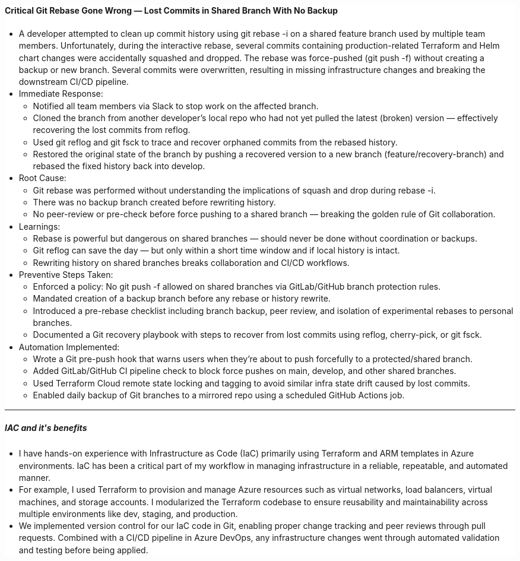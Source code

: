 #### Critical Git Rebase Gone Wrong — Lost Commits in Shared Branch With No Backup
- A developer attempted to clean up commit history using git rebase -i on a shared feature branch used by multiple team members. Unfortunately, during the interactive rebase, several commits containing production-related Terraform and Helm chart changes were accidentally squashed and dropped. The rebase was force-pushed (git push -f) without creating a backup or new branch. Several commits were overwritten, resulting in missing infrastructure changes and breaking the downstream CI/CD pipeline.
- Immediate Response:
     - Notified all team members via Slack to stop work on the affected branch.
     - Cloned the branch from another developer’s local repo who had not yet pulled the latest (broken) version — effectively recovering the lost commits from reflog.
     - Used git reflog and git fsck to trace and recover orphaned commits from the rebased history.
     - Restored the original state of the branch by pushing a recovered version to a new branch (feature/recovery-branch) and rebased the fixed history back into develop.
- Root Cause:
     - Git rebase was performed without understanding the implications of squash and drop during rebase -i.
     - There was no backup branch created before rewriting history.
     - No peer-review or pre-check before force pushing to a shared branch — breaking the golden rule of Git collaboration.
- Learnings:
     - Rebase is powerful but dangerous on shared branches — should never be done without coordination or backups.
     - Git reflog can save the day — but only within a short time window and if local history is intact.
     - Rewriting history on shared branches breaks collaboration and CI/CD workflows.
- Preventive Steps Taken:
     - Enforced a policy: No git push -f allowed on shared branches via GitLab/GitHub branch protection rules.
     - Mandated creation of a backup branch before any rebase or history rewrite.
     - Introduced a pre-rebase checklist including branch backup, peer review, and isolation of experimental rebases to personal branches.
     - Documented a Git recovery playbook with steps to recover from lost commits using reflog, cherry-pick, or git fsck.
- Automation Implemented:
     - Wrote a Git pre-push hook that warns users when they’re about to push forcefully to a protected/shared branch.
     - Added GitLab/GitHub CI pipeline check to block force pushes on main, develop, and other shared branches.
     - Used Terraform Cloud remote state locking and tagging to avoid similar infra state drift caused by lost commits.
     - Enabled daily backup of Git branches to a mirrored repo using a scheduled GitHub Actions job.

-----------------------------

##### IAC and it's benefits
- I have hands-on experience with Infrastructure as Code (IaC) primarily using Terraform and ARM templates in Azure environments. IaC has been a critical part of my workflow in managing infrastructure in a reliable, repeatable, and automated manner.
- For example, I used Terraform to provision and manage Azure resources such as virtual networks, load balancers, virtual machines, and storage accounts. I modularized the Terraform codebase to ensure reusability and maintainability across multiple environments like dev, staging, and production.
- We implemented version control for our IaC code in Git, enabling proper change tracking and peer reviews through pull requests. Combined with a CI/CD pipeline in Azure DevOps, any infrastructure changes went through automated validation and testing before being applied.
